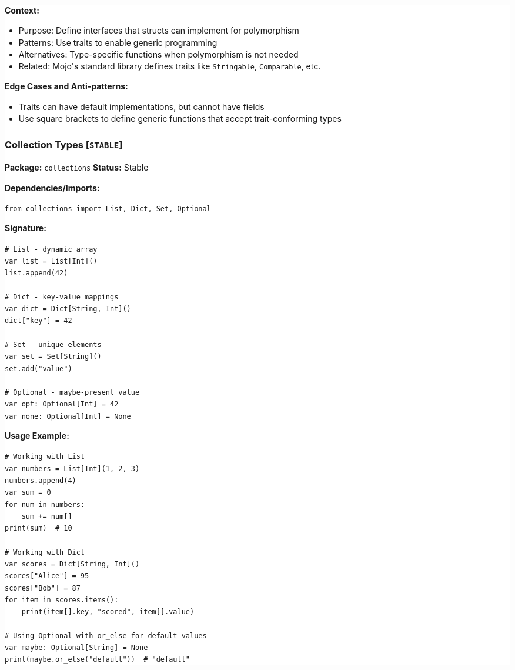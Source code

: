 **Context:**
- Purpose: Define interfaces that structs can implement for polymorphism
- Patterns: Use traits to enable generic programming
- Alternatives: Type-specific functions when polymorphism is not needed
- Related: Mojo's standard library defines traits like `Stringable`, `Comparable`, etc.

**Edge Cases and Anti-patterns:**
- Traits can have default implementations, but cannot have fields
- Use square brackets to define generic functions that accept trait-conforming types

### Collection Types [`STABLE`]

**Package:** `collections`
**Status:** Stable

**Dependencies/Imports:**
```mojo
from collections import List, Dict, Set, Optional
```

**Signature:**
```mojo
# List - dynamic array
var list = List[Int]()
list.append(42)

# Dict - key-value mappings
var dict = Dict[String, Int]()
dict["key"] = 42

# Set - unique elements
var set = Set[String]()
set.add("value")

# Optional - maybe-present value
var opt: Optional[Int] = 42
var none: Optional[Int] = None
```

**Usage Example:**
```mojo
# Working with List
var numbers = List[Int](1, 2, 3)
numbers.append(4)
var sum = 0
for num in numbers:
    sum += num[]
print(sum)  # 10

# Working with Dict
var scores = Dict[String, Int]()
scores["Alice"] = 95
scores["Bob"] = 87
for item in scores.items():
    print(item[].key, "scored", item[].value)

# Using Optional with or_else for default values
var maybe: Optional[String] = None
print(maybe.or_else("default"))  # "default"
```
